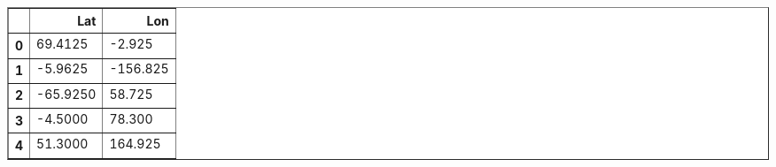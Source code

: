 <div>
<style>
    .dataframe thead tr:only-child th {
        text-align: right;
    }

    .dataframe thead th {
        text-align: left;
    }

    .dataframe tbody tr th {
        vertical-align: top;
    }
</style>
<table border="1" class="dataframe">
  <thead>
    <tr style="text-align: right;">
      <th></th>
      <th>Lat</th>
      <th>Lon</th>
    </tr>
  </thead>
  <tbody>
    <tr>
      <th>0</th>
      <td>69.4125</td>
      <td>-2.925</td>
    </tr>
    <tr>
      <th>1</th>
      <td>-5.9625</td>
      <td>-156.825</td>
    </tr>
    <tr>
      <th>2</th>
      <td>-65.9250</td>
      <td>58.725</td>
    </tr>
    <tr>
      <th>3</th>
      <td>-4.5000</td>
      <td>78.300</td>
    </tr>
    <tr>
      <th>4</th>
      <td>51.3000</td>
      <td>164.925</td>
    </tr>
  </tbody>
</table>
</div>
